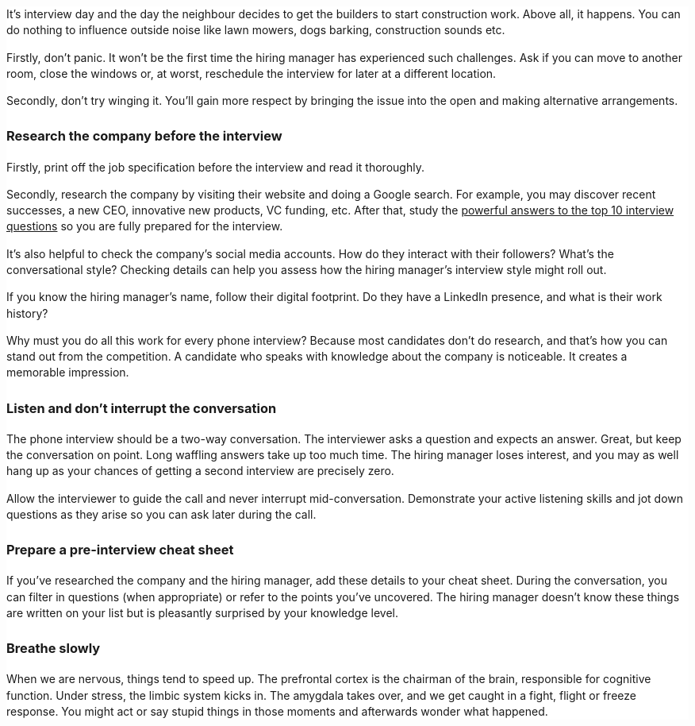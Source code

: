 It’s interview day and the day the neighbour decides to get the builders to start construction work. Above all, it happens. You can do nothing to influence outside noise like lawn mowers, dogs barking, construction sounds etc.

Firstly, don’t panic. It won’t be the first time the hiring manager has experienced such challenges. Ask if you can move to another room, close the windows or, at worst, reschedule the interview for later at a different location.

Secondly, don’t try winging it. You’ll gain more respect by bringing the issue into the open and making alternative arrangements.

### Research the company before the interview

Firstly, print off the job specification before the interview and read it thoroughly.

Secondly, research the company by visiting their website and doing a Google search. For example, you may discover recent successes, a new CEO, innovative new products, VC funding, etc. After that, study the  [powerful answers to the top 10 interview questions](https://cbrecruitment.com/job-interview-questions/)  so you are fully prepared for the interview.

It’s also helpful to check the company’s social media accounts. How do they interact with their followers? What’s the conversational style? Checking details can help you assess how the hiring manager’s interview style might roll out.

If you know the hiring manager’s name, follow their digital footprint. Do they have a LinkedIn presence, and what is their work history?

Why must you do all this work for every phone interview? Because most candidates don’t do research, and that’s how you can stand out from the competition. A candidate who speaks with knowledge about the company is noticeable. It creates a memorable impression.

### Listen and don’t interrupt the conversation

The phone interview should be a two-way conversation. The interviewer asks a question and expects an answer. Great, but keep the conversation on point. Long waffling answers take up too much time. The hiring manager loses interest, and you may as well hang up as your chances of getting a second interview are precisely zero.

Allow the interviewer to guide the call and never interrupt mid-conversation. Demonstrate your active listening skills and jot down questions as they arise so you can ask later during the call.

### Prepare a pre-interview cheat sheet

If you’ve researched the company and the hiring manager, add these details to your cheat sheet. During the conversation, you can filter in questions (when appropriate) or refer to the points you’ve uncovered. The hiring manager doesn’t know these things are written on your list but is pleasantly surprised by your knowledge level.

### Breathe slowly

When we are nervous, things tend to speed up. The prefrontal cortex is the chairman of the brain, responsible for cognitive function. Under stress, the limbic system kicks in. The amygdala takes over, and we get caught in a fight, flight or freeze response. You might act or say stupid things in those moments and afterwards wonder what happened.
